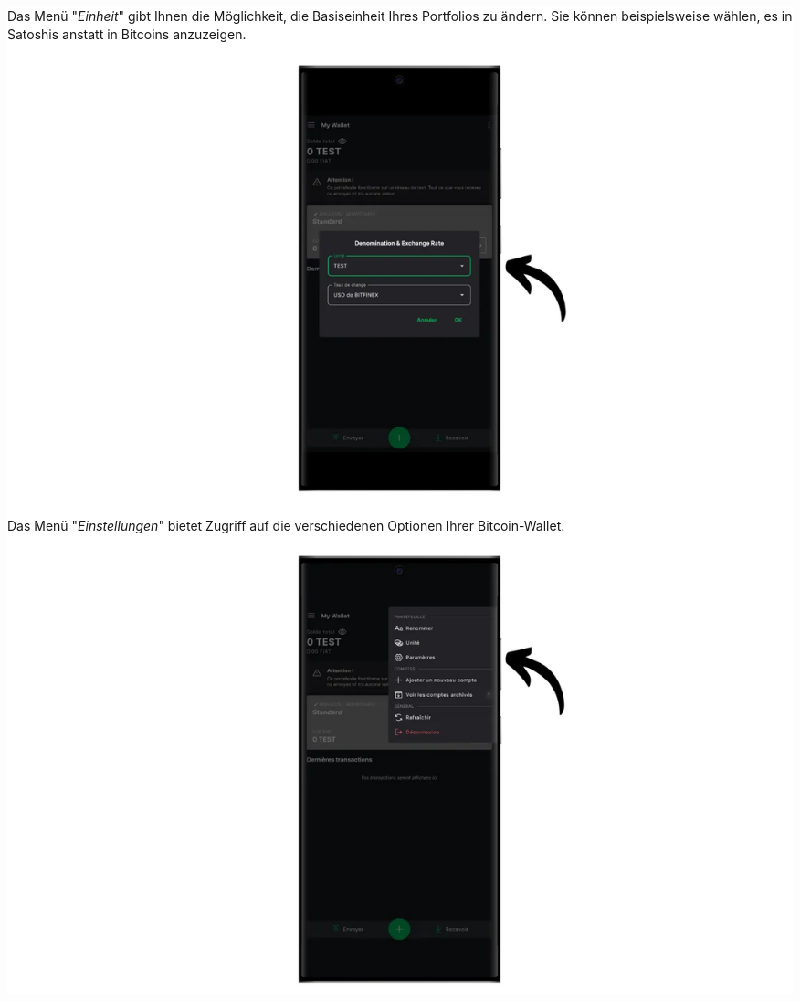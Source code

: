 Das Menü "*Einheit*" gibt Ihnen die Möglichkeit, die Basiseinheit Ihres Portfolios zu ändern. Sie können beispielsweise wählen, es in Satoshis anstatt in Bitcoins anzuzeigen.

![GREEN](assets/fr/24.webp)

Das Menü "*Einstellungen*" bietet Zugriff auf die verschiedenen Optionen Ihrer Bitcoin-Wallet.

![GREEN](assets/fr/25.webp)
